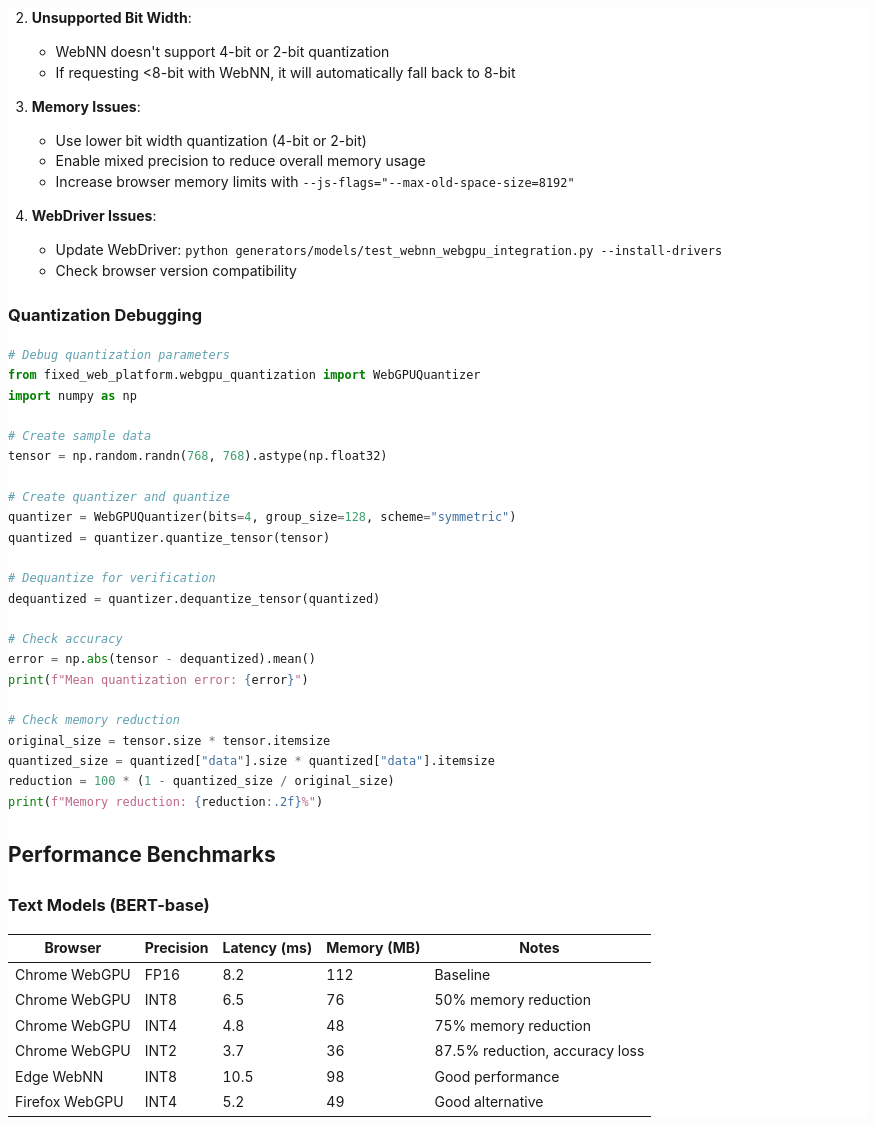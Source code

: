 2. **Unsupported Bit Width**:
   - WebNN doesn't support 4-bit or 2-bit quantization
   - If requesting <8-bit with WebNN, it will automatically fall back to 8-bit

3. **Memory Issues**:
   - Use lower bit width quantization (4-bit or 2-bit)
   - Enable mixed precision to reduce overall memory usage
   - Increase browser memory limits with `--js-flags="--max-old-space-size=8192"`

4. **WebDriver Issues**:
   - Update WebDriver: `python generators/models/test_webnn_webgpu_integration.py --install-drivers`
   - Check browser version compatibility

### Quantization Debugging

```python
# Debug quantization parameters
from fixed_web_platform.webgpu_quantization import WebGPUQuantizer
import numpy as np

# Create sample data
tensor = np.random.randn(768, 768).astype(np.float32)

# Create quantizer and quantize
quantizer = WebGPUQuantizer(bits=4, group_size=128, scheme="symmetric")
quantized = quantizer.quantize_tensor(tensor)

# Dequantize for verification
dequantized = quantizer.dequantize_tensor(quantized)

# Check accuracy
error = np.abs(tensor - dequantized).mean()
print(f"Mean quantization error: {error}")

# Check memory reduction
original_size = tensor.size * tensor.itemsize
quantized_size = quantized["data"].size * quantized["data"].itemsize
reduction = 100 * (1 - quantized_size / original_size)
print(f"Memory reduction: {reduction:.2f}%")
```

## Performance Benchmarks

### Text Models (BERT-base)

| Browser | Precision | Latency (ms) | Memory (MB) | Notes |
|---------|-----------|--------------|-------------|-------|
| Chrome WebGPU | FP16 | 8.2 | 112 | Baseline |
| Chrome WebGPU | INT8 | 6.5 | 76 | 50% memory reduction |
| Chrome WebGPU | INT4 | 4.8 | 48 | 75% memory reduction |
| Chrome WebGPU | INT2 | 3.7 | 36 | 87.5% reduction, accuracy loss |
| Edge WebNN | INT8 | 10.5 | 98 | Good performance |
| Firefox WebGPU | INT4 | 5.2 | 49 | Good alternative |
